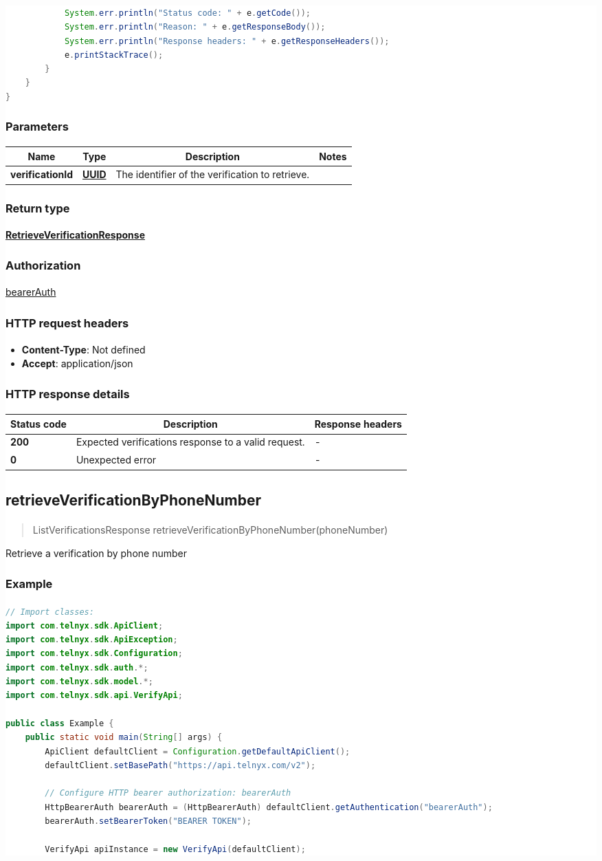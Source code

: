 ```java
            System.err.println("Status code: " + e.getCode());
            System.err.println("Reason: " + e.getResponseBody());
            System.err.println("Response headers: " + e.getResponseHeaders());
            e.printStackTrace();
        }
    }
}
```

### Parameters


Name | Type | Description  | Notes
------------- | ------------- | ------------- | -------------
 **verificationId** | [**UUID**](.md)| The identifier of the verification to retrieve. |

### Return type

[**RetrieveVerificationResponse**](RetrieveVerificationResponse.md)

### Authorization

[bearerAuth](../README.md#bearerAuth)

### HTTP request headers

- **Content-Type**: Not defined
- **Accept**: application/json

### HTTP response details
| Status code | Description | Response headers |
|-------------|-------------|------------------|
| **200** | Expected verifications response to a valid request. |  -  |
| **0** | Unexpected error |  -  |


## retrieveVerificationByPhoneNumber

> ListVerificationsResponse retrieveVerificationByPhoneNumber(phoneNumber)

Retrieve a verification by phone number

### Example

```java
// Import classes:
import com.telnyx.sdk.ApiClient;
import com.telnyx.sdk.ApiException;
import com.telnyx.sdk.Configuration;
import com.telnyx.sdk.auth.*;
import com.telnyx.sdk.model.*;
import com.telnyx.sdk.api.VerifyApi;

public class Example {
    public static void main(String[] args) {
        ApiClient defaultClient = Configuration.getDefaultApiClient();
        defaultClient.setBasePath("https://api.telnyx.com/v2");
        
        // Configure HTTP bearer authorization: bearerAuth
        HttpBearerAuth bearerAuth = (HttpBearerAuth) defaultClient.getAuthentication("bearerAuth");
        bearerAuth.setBearerToken("BEARER TOKEN");

        VerifyApi apiInstance = new VerifyApi(defaultClient);
```
